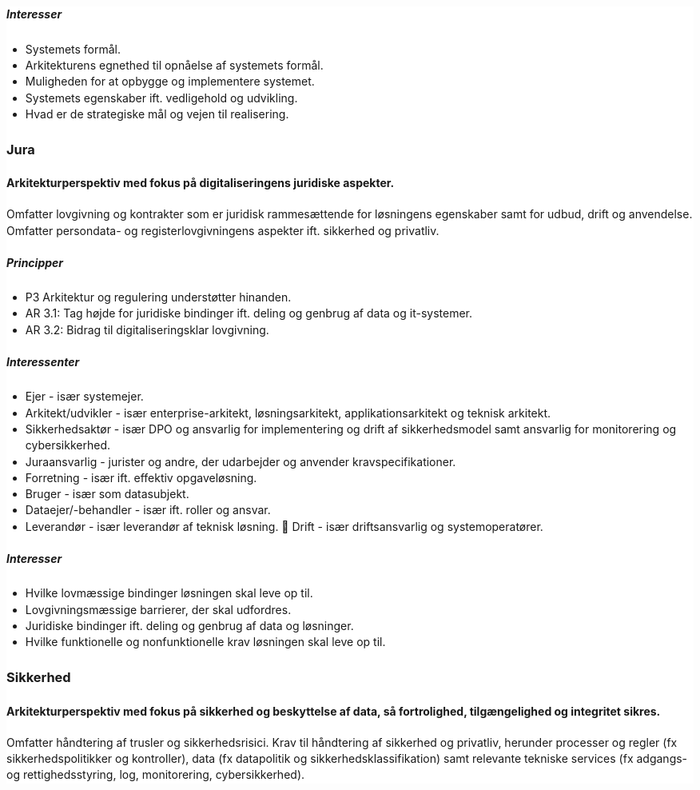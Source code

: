 ##### Interesser

* Systemets formål.
* Arkitekturens egnethed til opnåelse af systemets formål.
* Muligheden for at opbygge og implementere systemet.
* Systemets egenskaber ift. vedligehold og udvikling.
* Hvad er de strategiske mål og vejen til realisering.

### Jura

#### Arkitekturperspektiv med fokus på digitaliseringens juridiske aspekter.

Omfatter lovgivning og kontrakter som er juridisk rammesættende for løsningens egenskaber samt for udbud, drift og anvendelse. Omfatter persondata- og registerlovgivningens aspekter ift. sikkerhed og privatliv.

##### Principper

* P3 Arkitektur og regulering understøtter hinanden.
* AR 3.1: Tag højde for juridiske bindinger ift. deling og genbrug af data og it-systemer.
* AR 3.2: Bidrag til digitaliseringsklar lovgivning.

##### Interessenter

* Ejer - især systemejer.
* Arkitekt/udvikler - især enterprise-arkitekt, løsningsarkitekt, applikationsarkitekt og teknisk arkitekt.
* Sikkerhedsaktør - især DPO og ansvarlig for implementering og drift af sikkerhedsmodel samt ansvarlig for monitorering og cybersikkerhed.
* Juraansvarlig - jurister og andre, der udarbejder og anvender kravspecifikationer.
* Forretning - især ift. effektiv opgaveløsning.
* Bruger - især som datasubjekt.
* Dataejer/-behandler - især ift. roller og ansvar.
* Leverandør - især leverandør af teknisk løsning.  Drift - især driftsansvarlig og systemoperatører.

##### Interesser

* Hvilke lovmæssige bindinger løsningen skal leve op til.
* Lovgivningsmæssige barrierer, der skal udfordres.
* Juridiske bindinger ift. deling og genbrug af data og løsninger.
* Hvilke funktionelle og nonfunktionelle krav løsningen skal leve op til.

### Sikkerhed

#### Arkitekturperspektiv med fokus på sikkerhed og beskyttelse af data, så fortrolighed, tilgængelighed og integritet sikres.

Omfatter håndtering af trusler og sikkerhedsrisici. Krav til håndtering af sikkerhed og privatliv, herunder processer og regler (fx sikkerhedspolitikker og kontroller), data (fx datapolitik og sikkerhedsklassifikation) samt relevante tekniske services (fx adgangs- og rettighedsstyring, log, monitorering, cybersikkerhed).
